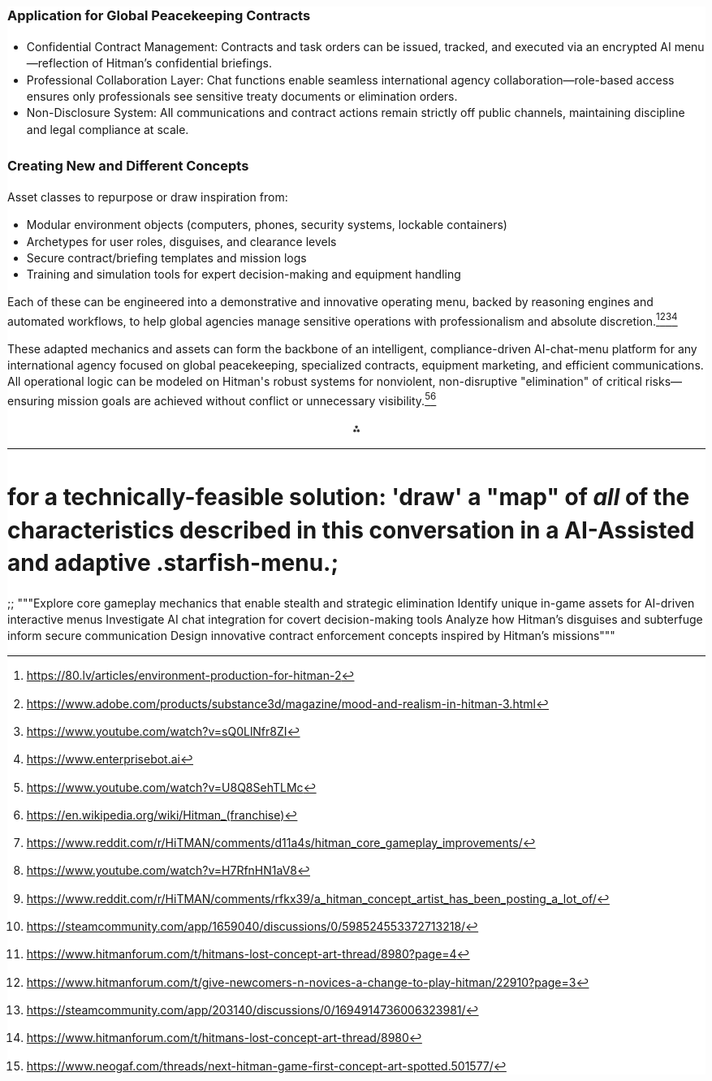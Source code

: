 
### Application for Global Peacekeeping Contracts

- Confidential Contract Management: Contracts and task orders can be issued, tracked, and executed via an encrypted AI menu—reflection of Hitman’s confidential briefings.
- Professional Collaboration Layer: Chat functions enable seamless international agency collaboration—role-based access ensures only professionals see sensitive treaty documents or elimination orders.
- Non-Disclosure System: All communications and contract actions remain strictly off public channels, maintaining discipline and legal compliance at scale.


### Creating New and Different Concepts

Asset classes to repurpose or draw inspiration from:

- Modular environment objects (computers, phones, security systems, lockable containers)
- Archetypes for user roles, disguises, and clearance levels
- Secure contract/briefing templates and mission logs
- Training and simulation tools for expert decision-making and equipment handling

Each of these can be engineered into a demonstrative and innovative operating menu, backed by reasoning engines and automated workflows, to help global agencies manage sensitive operations with professionalism and absolute discretion.[^1_8][^1_9][^1_6][^1_11]

These adapted mechanics and assets can form the backbone of an intelligent, compliance-driven AI-chat-menu platform for any international agency focused on global peacekeeping, specialized contracts, equipment marketing, and efficient communications. All operational logic can be modeled on Hitman's robust systems for nonviolent, non-disruptive "elimination" of critical risks—ensuring mission goals are achieved without conflict or unnecessary visibility.[^1_5][^1_2]
<span style="display:none">[^1_12][^1_13][^1_14][^1_15][^1_16][^1_17][^1_18][^1_19][^1_20]</span>

<div style="text-align: center">⁂</div>

[^1_1]: https://hitman.fandom.com/wiki/List_of_gameplay_concepts

[^1_2]: https://en.wikipedia.org/wiki/Hitman_(franchise)

[^1_3]: https://www.unsupervisednerds.com/reads-full/2021/3/10/how-hitman-3-hides-a-tutorial

[^1_4]: https://www.youtube.com/watch?v=TO10FJzVJgY

[^1_5]: https://www.youtube.com/watch?v=U8Q8SehTLMc

[^1_6]: https://www.youtube.com/watch?v=sQ0LlNfr8ZI

[^1_7]: https://www.youtube.com/watch?v=G7SvZxbsx_U

[^1_8]: https://80.lv/articles/environment-production-for-hitman-2

[^1_9]: https://www.adobe.com/products/substance3d/magazine/mood-and-realism-in-hitman-3.html

[^1_10]: https://www.inverse.com/gaming/hitman-3-concept-art/amp

[^1_11]: https://www.enterprisebot.ai

[^1_12]: https://www.reddit.com/r/HiTMAN/comments/d11a4s/hitman_core_gameplay_improvements/

[^1_13]: https://www.youtube.com/watch?v=H7RfnHN1aV8

[^1_14]: https://www.reddit.com/r/HiTMAN/comments/rfkx39/a_hitman_concept_artist_has_been_posting_a_lot_of/

[^1_15]: https://steamcommunity.com/app/1659040/discussions/0/598524553372713218/

[^1_16]: https://www.hitmanforum.com/t/hitmans-lost-concept-art-thread/8980?page=4

[^1_17]: https://www.hitmanforum.com/t/give-newcomers-n-novices-a-change-to-play-hitman/22910?page=3

[^1_18]: https://steamcommunity.com/app/203140/discussions/0/1694914736006323981/

[^1_19]: https://www.hitmanforum.com/t/hitmans-lost-concept-art-thread/8980

[^1_20]: https://www.neogaf.com/threads/next-hitman-game-first-concept-art-spotted.501577/


---

# for a technically-feasible solution: 'draw' a "map" of *all* of the characteristics described in this conversation in a AI-Assisted and adaptive .starfish-menu.;

;;
"""Explore core gameplay mechanics that enable stealth and strategic elimination
Identify unique in-game assets for AI-driven interactive menus
Investigate AI chat integration for covert decision-making tools
Analyze how Hitman’s disguises and subterfuge inform secure communication
Design innovative contract enforcement concepts inspired by Hitman’s missions"""


[^3_1]: https://www.saner.ai/blogs/guide-to-ai-personal-assistants
[^3_2]: https://www.lindy.ai/blog/best-ai-voice-assistants
[^3_3]: https://www.usemotion.com/blog/ai-personal-assistants.html
[^3_4]: https://neon.ai/privatepersonalassistant/
[^3_5]: https://www.youtube.com/watch?v=7TT4vFWY3BU
[^3_6]: https://www.veritone.com/blog/ai-in-law-enforcement/
[^3_7]: https://www.ss8.com/agentic-ai-and-the-future-of-investigator-task-assistance/
[^3_8]: https://www.magnetforensics.com/blog/ai-in-law-enforcement-and-the-future-of-digital-forensics/
[^3_9]: https://www.policechiefmagazine.org/rise-high-tech-policing/
[^3_10]: https://blog.motorolasolutions.com/en_us/here-to-assist/
[^3_11]: https://aiola.ai/blog/best-voice-assistants/
[^3_12]: https://builtin.com/artificial-intelligence/ai-assistant
[^3_13]: https://gemini.google/assistant/?hl=en
[^3_14]: https://www.tylertech.com/products/resident-assistant
[^3_15]: https://www.speechmatics.com/company/articles-and-news/ai-personal-assistant-guide-thinking-beyond-siri-and-alexa-for-enterprise-success
[^3_16]: https://collectivedata.com/news/meet-atlas-collective-datas-new-ai-assistant/
[^3_17]: https://www.reddit.com/r/LocalLLaMA/comments/1j0n56h/finally_a_realtime_lowlatency_voice_chat_model/
[^3_18]: https://www.juvare.com/technology-on-duty-enhancing-law-enforcement-wellness-with-ai/
[^3_19]: https://aws.amazon.com/blogs/machine-learning/embedding-secure-generative-ai-in-mission-critical-public-safety-applications/
[^3_20]: https://www.prepared911.com/blog/how-is-ai-used-in-law-enforcement
[^4_1]: https://www.wiz.io/academy/ai-compliance
[^4_2]: https://www.edpb.europa.eu/system/files/2025-06/spe-training-on-ai-and-data-protection-legal_en.pdf
[^4_3]: https://tetrate.io/learn/ai/ai-compliance-framework
[^4_4]: https://www.kelleykronenberg.com/blog/technology-data-privacy-and-social-media/ai-policy-compliance-a-legal-framework-for-business-leaders-in-2025/
[^4_5]: https://www.internetlawyer-blog.com/legal-and-regulatory-perspective-on-artificial-intelligence/
[^4_6]: https://acr-journal.com/article/download/pdf/933/
[^4_7]: https://galkinlaw.com/ai-legal-governance/
[^4_8]: https://www.spellbook.legal/learn/ai-legal-compliance